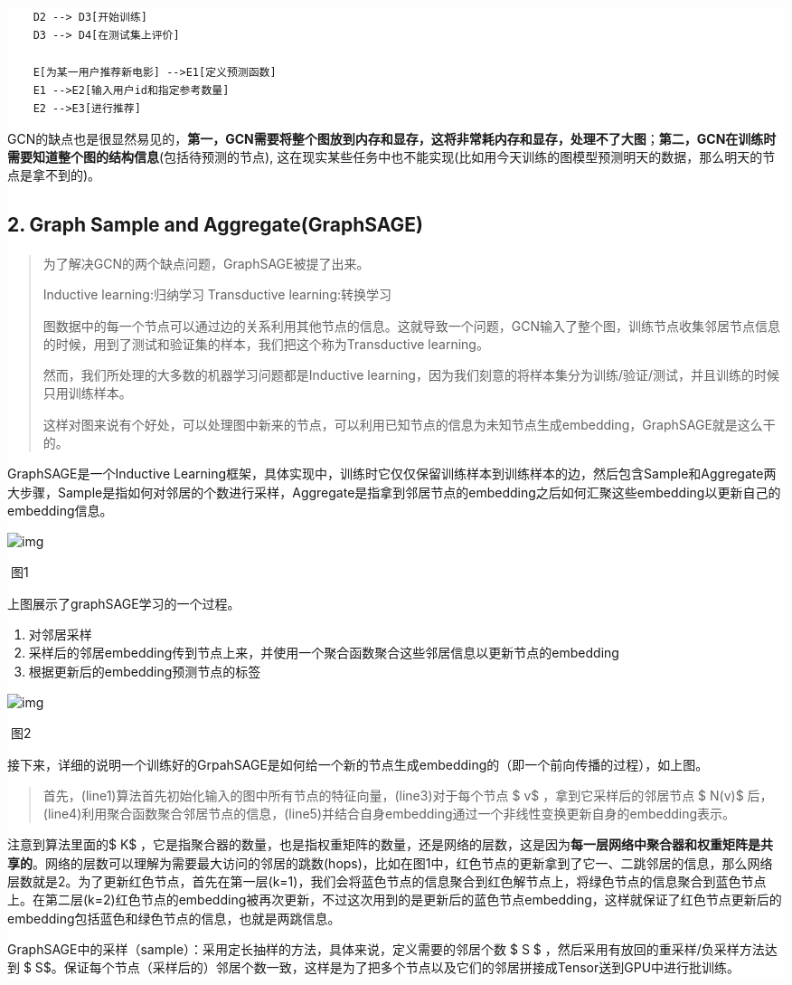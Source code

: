 ```mermaid
    D2 --> D3[开始训练]
    D3 --> D4[在测试集上评价]
    
    E[为某一用户推荐新电影] -->E1[定义预测函数]
    E1 -->E2[输入用户id和指定参考数量]
    E2 -->E3[进行推荐]

```

GCN的缺点也是很显然易见的，**第一，GCN需要将整个图放到内存和显存，这将非常耗内存和显存，处理不了大图**；**第二，GCN在训练时需要知道整个图的结构信息**(包括待预测的节点), 这在现实某些任务中也不能实现(比如用今天训练的图模型预测明天的数据，那么明天的节点是拿不到的)。

##  2. Graph Sample and Aggregate(GraphSAGE)

> 为了解决GCN的两个缺点问题，GraphSAGE被提了出来。
>
> Inductive learning:归纳学习
> Transductive learning:转换学习
>
> 图数据中的每一个节点可以通过边的关系利用其他节点的信息。这就导致一个问题，GCN输入了整个图，训练节点收集邻居节点信息的时候，用到了测试和验证集的样本，我们把这个称为Transductive learning。
>
> 然而，我们所处理的大多数的机器学习问题都是Inductive learning，因为我们刻意的将样本集分为训练/验证/测试，并且训练的时候只用训练样本。
>
> 这样对图来说有个好处，可以处理图中新来的节点，可以利用已知节点的信息为未知节点生成embedding，GraphSAGE就是这么干的。

GraphSAGE是一个Inductive Learning框架，具体实现中，训练时它仅仅保留训练样本到训练样本的边，然后包含Sample和Aggregate两大步骤，Sample是指如何对邻居的个数进行采样，Aggregate是指拿到邻居节点的embedding之后如何汇聚这些embedding以更新自己的embedding信息。

![img](https://pic2.zhimg.com/80/v2-1dccdd6778737f4de8825ef9ea2e701d_720w.webp)

​																								图1

上图展示了graphSAGE学习的一个过程。

1. 对邻居采样
2. 采样后的邻居embedding传到节点上来，并使用一个聚合函数聚合这些邻居信息以更新节点的embedding
3. 根据更新后的embedding预测节点的标签

![img](https://pic1.zhimg.com/80/v2-2978b9dd8911f5131f5d4d9abc9a05b8_720w.webp)

​																								图2

接下来，详细的说明一个训练好的GrpahSAGE是如何给一个新的节点生成embedding的（即一个前向传播的过程），如上图。

> 首先，(line1)算法首先初始化输入的图中所有节点的特征向量，(line3)对于每个节点 $ v$ ，拿到它采样后的邻居节点 $ N(v)$ 后，(line4)利用聚合函数聚合邻居节点的信息，(line5)并结合自身embedding通过一个非线性变换更新自身的embedding表示。

注意到算法里面的$ 	K$ ，它是指聚合器的数量，也是指权重矩阵的数量，还是网络的层数，这是因为**每一层网络中聚合器和权重矩阵是共享的**。网络的层数可以理解为需要最大访问的邻居的跳数(hops)，比如在图1中，红色节点的更新拿到了它一、二跳邻居的信息，那么网络层数就是2。为了更新红色节点，首先在第一层(k=1)，我们会将蓝色节点的信息聚合到红色解节点上，将绿色节点的信息聚合到蓝色节点上。在第二层(k=2)红色节点的embedding被再次更新，不过这次用到的是更新后的蓝色节点embedding，这样就保证了红色节点更新后的embedding包括蓝色和绿色节点的信息，也就是两跳信息。

GraphSAGE中的采样（sample）：采用定长抽样的方法，具体来说，定义需要的邻居个数 $ S $ ，然后采用有放回的重采样/负采样方法达到 $ S$。保证每个节点（采样后的）邻居个数一致，这样是为了把多个节点以及它们的邻居拼接成Tensor送到GPU中进行批训练。
